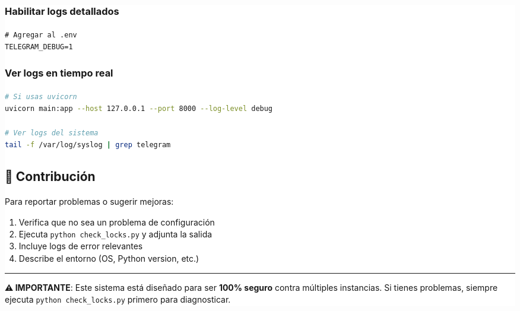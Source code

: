 ### Habilitar logs detallados

```env
# Agregar al .env
TELEGRAM_DEBUG=1
```

### Ver logs en tiempo real

```bash
# Si usas uvicorn
uvicorn main:app --host 127.0.0.1 --port 8000 --log-level debug

# Ver logs del sistema
tail -f /var/log/syslog | grep telegram
```

## 🤝 Contribución

Para reportar problemas o sugerir mejoras:

1. Verifica que no sea un problema de configuración
2. Ejecuta `python check_locks.py` y adjunta la salida
3. Incluye logs de error relevantes
4. Describe el entorno (OS, Python version, etc.)

---

**⚠️ IMPORTANTE**: Este sistema está diseñado para ser **100% seguro** contra múltiples instancias. Si tienes problemas, siempre ejecuta `python check_locks.py` primero para diagnosticar.
